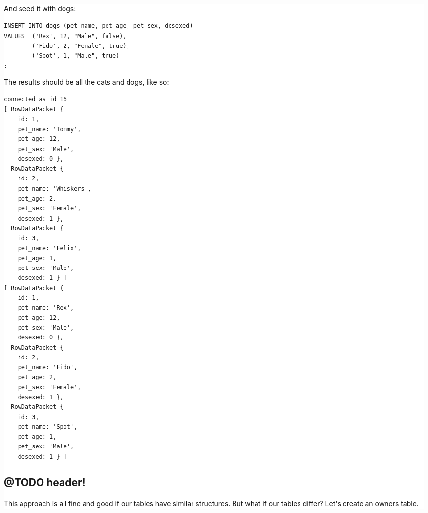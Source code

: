 And seed it with dogs:
```
INSERT INTO dogs (pet_name, pet_age, pet_sex, desexed)
VALUES  ('Rex', 12, "Male", false),
        ('Fido', 2, "Female", true),
        ('Spot', 1, "Male", true)
;
```
The results should be all the cats and dogs, like so:
```
connected as id 16
[ RowDataPacket {
    id: 1,
    pet_name: 'Tommy',
    pet_age: 12,
    pet_sex: 'Male',
    desexed: 0 },
  RowDataPacket {
    id: 2,
    pet_name: 'Whiskers',
    pet_age: 2,
    pet_sex: 'Female',
    desexed: 1 },
  RowDataPacket {
    id: 3,
    pet_name: 'Felix',
    pet_age: 1,
    pet_sex: 'Male',
    desexed: 1 } ]
[ RowDataPacket {
    id: 1,
    pet_name: 'Rex',
    pet_age: 12,
    pet_sex: 'Male',
    desexed: 0 },
  RowDataPacket {
    id: 2,
    pet_name: 'Fido',
    pet_age: 2,
    pet_sex: 'Female',
    desexed: 1 },
  RowDataPacket {
    id: 3,
    pet_name: 'Spot',
    pet_age: 1,
    pet_sex: 'Male',
    desexed: 1 } ]
```

## @TODO header!

This approach is all fine and good if our tables have similar structures. But what if our tables differ? Let's create an owners table.
